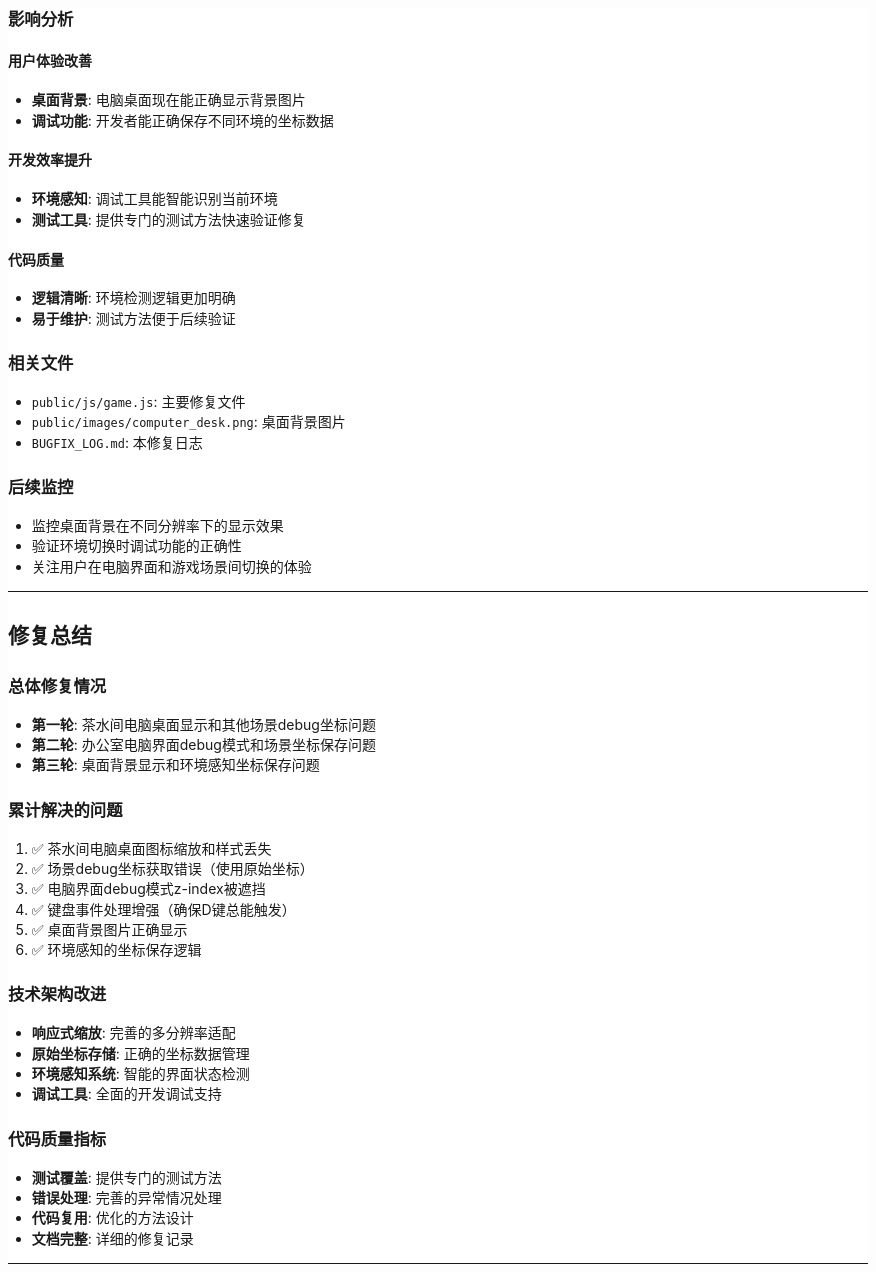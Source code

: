 ### 影响分析

#### 用户体验改善
- **桌面背景**: 电脑桌面现在能正确显示背景图片
- **调试功能**: 开发者能正确保存不同环境的坐标数据

#### 开发效率提升
- **环境感知**: 调试工具能智能识别当前环境
- **测试工具**: 提供专门的测试方法快速验证修复

#### 代码质量
- **逻辑清晰**: 环境检测逻辑更加明确
- **易于维护**: 测试方法便于后续验证

### 相关文件
- `public/js/game.js`: 主要修复文件
- `public/images/computer_desk.png`: 桌面背景图片
- `BUGFIX_LOG.md`: 本修复日志

### 后续监控
- 监控桌面背景在不同分辨率下的显示效果
- 验证环境切换时调试功能的正确性
- 关注用户在电脑界面和游戏场景间切换的体验

---

## 修复总结

### 总体修复情况
- **第一轮**: 茶水间电脑桌面显示和其他场景debug坐标问题
- **第二轮**: 办公室电脑界面debug模式和场景坐标保存问题  
- **第三轮**: 桌面背景显示和环境感知坐标保存问题

### 累计解决的问题
1. ✅ 茶水间电脑桌面图标缩放和样式丢失
2. ✅ 场景debug坐标获取错误（使用原始坐标）
3. ✅ 电脑界面debug模式z-index被遮挡
4. ✅ 键盘事件处理增强（确保D键总能触发）
5. ✅ 桌面背景图片正确显示
6. ✅ 环境感知的坐标保存逻辑

### 技术架构改进
- **响应式缩放**: 完善的多分辨率适配
- **原始坐标存储**: 正确的坐标数据管理
- **环境感知系统**: 智能的界面状态检测
- **调试工具**: 全面的开发调试支持

### 代码质量指标
- **测试覆盖**: 提供专门的测试方法
- **错误处理**: 完善的异常情况处理
- **代码复用**: 优化的方法设计
- **文档完整**: 详细的修复记录

---